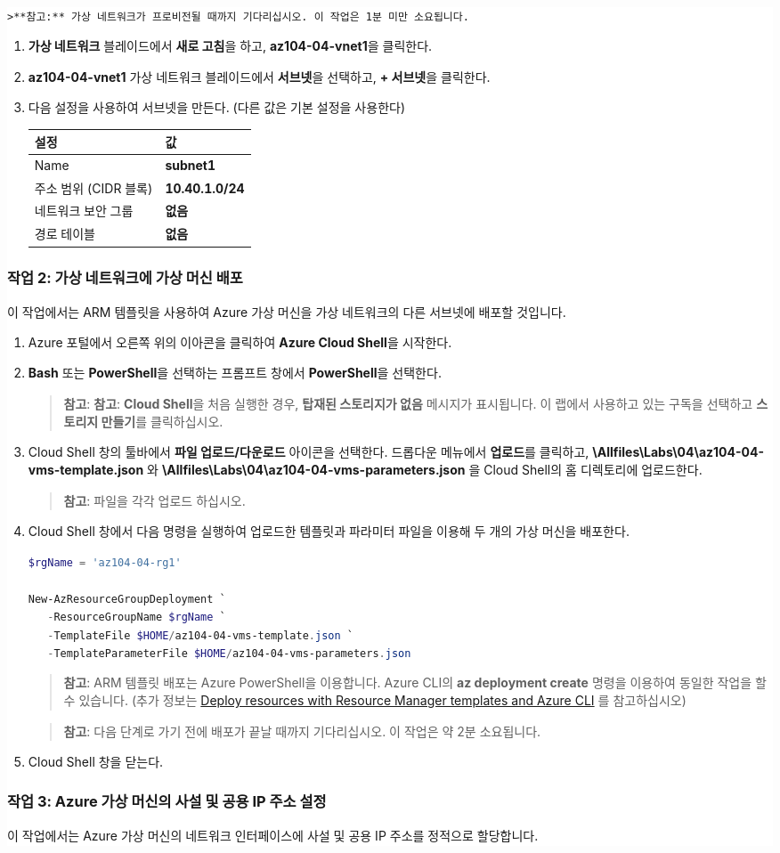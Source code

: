     >**참고:** 가상 네트워크가 프로비전될 때까지 기다리십시오. 이 작업은 1분 미만 소요됩니다.

1. **가상 네트워크** 블레이드에서 **새로 고침**을 하고, **az104-04-vnet1**을 클릭한다.

1. **az104-04-vnet1** 가상 네트워크 블레이드에서 **서브넷**을 선택하고, **+ 서브넷**을 클릭한다. 

1. 다음 설정을 사용하여 서브넷을 만든다. (다른 값은 기본 설정을 사용한다)

    | 설정 | 값 |
    | --- | --- |
    | Name | **subnet1** |
    | 주소 범위 (CIDR 블록) | **10.40.1.0/24** |
    | 네트워크 보안 그룹 | **없음** |
    | 경로 테이블 | **없음** |


### 작업 2:  가상 네트워크에 가상 머신 배포

이 작업에서는 ARM 템플릿을 사용하여 Azure 가상 머신을 가상 네트워크의 다른 서브넷에 배포할 것입니다.

1. Azure 포털에서 오른쪽 위의 이아콘을 클릭하여 **Azure Cloud Shell**을 시작한다. 

1. **Bash** 또는 **PowerShell**을 선택하는 프롬프트 창에서 **PowerShell**을 선택한다.

    >**참고**: **참고**: **Cloud Shell**을 처음 실행한 경우, **탑재된 스토리지가 없음** 메시지가 표시됩니다. 이 랩에서 사용하고 있는 구독을 선택하고 **스토리지 만들기**를 클릭하십시오. 


1. Cloud Shell 창의 툴바에서 **파일 업로드/다운로드** 아이콘을 선택한다. 드롭다운 메뉴에서 **업로드**를 클릭하고, **\\Allfiles\\Labs\\04\\az104-04-vms-template.json** 와 **\\Allfiles\\Labs\\04\\az104-04-vms-parameters.json** 을 Cloud Shell의 홈 디렉토리에 업로드한다. 

    >**참고**: 파일을 각각 업로드 하십시오.

1. Cloud Shell 창에서 다음 명령을 실행하여 업로드한 템플릿과 파라미터 파일을 이용해 두 개의 가상 머신을 배포한다.

   ```powershell
   $rgName = 'az104-04-rg1'

   New-AzResourceGroupDeployment `
      -ResourceGroupName $rgName `
      -TemplateFile $HOME/az104-04-vms-template.json `
      -TemplateParameterFile $HOME/az104-04-vms-parameters.json
   ```

    >**참고**: ARM 템플릿 배포는 Azure PowerShell을 이용합니다. Azure CLI의 **az deployment create** 명령을 이용하여 동일한 작업을 할 수 있습니다. (추가 정보는 [Deploy resources with Resource Manager templates and Azure CLI](https://docs.microsoft.com/en-us/azure/azure-resource-manager/templates/deploy-cli) 를 참고하십시오)

    >**참고**: 다음 단계로 가기 전에 배포가 끝날 때까지 기다리십시오. 이 작업은 약 2분 소요됩니다.

1. Cloud Shell 창을 닫는다. 


### 작업 3: Azure 가상 머신의 사설 및 공용 IP 주소 설정

이 작업에서는 Azure 가상 머신의 네트워크 인터페이스에 사설 및 공용 IP 주소를 정적으로 할당합니다. 
